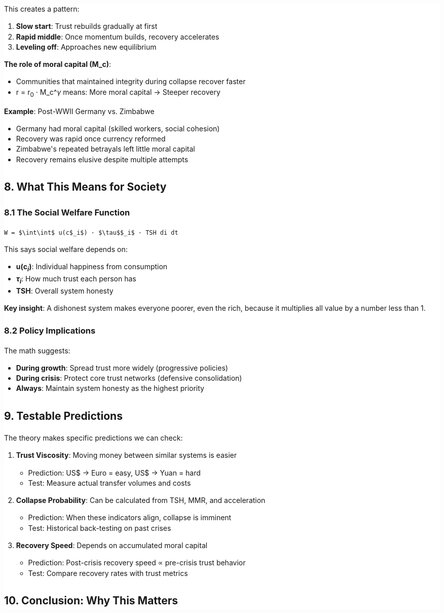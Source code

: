 This creates a pattern:
1. **Slow start**: Trust rebuilds gradually at first
2. **Rapid middle**: Once momentum builds, recovery accelerates  
3. **Leveling off**: Approaches new equilibrium

**The role of moral capital (M_c)**:
- Communities that maintained integrity during collapse recover faster
- r = r$_0$ · M_c^$\gamma$ means: More moral capital $\to$ Steeper recovery

**Example**: Post-WWII Germany vs. Zimbabwe
- Germany had moral capital (skilled workers, social cohesion)
- Recovery was rapid once currency reformed
- Zimbabwe's repeated betrayals left little moral capital
- Recovery remains elusive despite multiple attempts

## 8. What This Means for Society

### 8.1 The Social Welfare Function

```
W = $\int\int$ u(c$_i$) · $\tau$$_i$ · TSH di dt
```

This says social welfare depends on:
- **u(c$_i$)**: Individual happiness from consumption
- **$\tau$$_i$**: How much trust each person has
- **TSH**: Overall system honesty

**Key insight**: A dishonest system makes everyone poorer, even the rich, because it multiplies all value by a number less than 1.

### 8.2 Policy Implications

The math suggests:
- **During growth**: Spread trust more widely (progressive policies)
- **During crisis**: Protect core trust networks (defensive consolidation)
- **Always**: Maintain system honesty as the highest priority

## 9. Testable Predictions

The theory makes specific predictions we can check:

1. **Trust Viscosity**: Moving money between similar systems is easier
   - Prediction: US$ $\to$ Euro = easy, US$ $\to$ Yuan = hard
   - Test: Measure actual transfer volumes and costs

2. **Collapse Probability**: Can be calculated from TSH, MMR, and acceleration
   - Prediction: When these indicators align, collapse is imminent
   - Test: Historical back-testing on past crises

3. **Recovery Speed**: Depends on accumulated moral capital
   - Prediction: Post-crisis recovery speed $\propto$ pre-crisis trust behavior
   - Test: Compare recovery rates with trust metrics

## 10. Conclusion: Why This Matters
